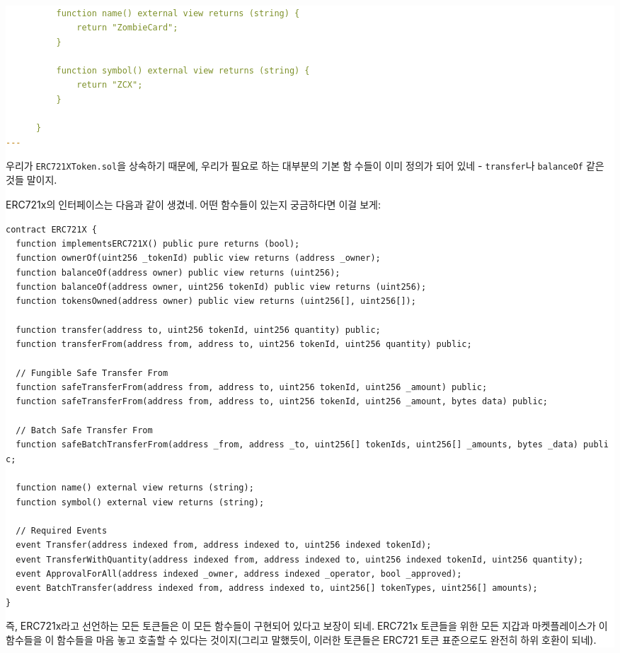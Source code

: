 ```yaml
          function name() external view returns (string) {
              return "ZombieCard";
          }

          function symbol() external view returns (string) {
              return "ZCX";
          }

      }
---
```


우리가 `ERC721XToken.sol`을 상속하기 때문에, 우리가 필요로 하는 대부분의 기본 함
수들이 이미 정의가 되어 있네 - `transfer`나 `balanceOf` 같은 것들 말이지.

ERC721x의 인터페이스는 다음과 같이 생겼네. 어떤 함수들이 있는지 궁금하다면 이걸
보게:

```
contract ERC721X {
  function implementsERC721X() public pure returns (bool);
  function ownerOf(uint256 _tokenId) public view returns (address _owner);
  function balanceOf(address owner) public view returns (uint256);
  function balanceOf(address owner, uint256 tokenId) public view returns (uint256);
  function tokensOwned(address owner) public view returns (uint256[], uint256[]);

  function transfer(address to, uint256 tokenId, uint256 quantity) public;
  function transferFrom(address from, address to, uint256 tokenId, uint256 quantity) public;

  // Fungible Safe Transfer From
  function safeTransferFrom(address from, address to, uint256 tokenId, uint256 _amount) public;
  function safeTransferFrom(address from, address to, uint256 tokenId, uint256 _amount, bytes data) public;

  // Batch Safe Transfer From
  function safeBatchTransferFrom(address _from, address _to, uint256[] tokenIds, uint256[] _amounts, bytes _data) public;

  function name() external view returns (string);
  function symbol() external view returns (string);

  // Required Events
  event Transfer(address indexed from, address indexed to, uint256 indexed tokenId);
  event TransferWithQuantity(address indexed from, address indexed to, uint256 indexed tokenId, uint256 quantity);
  event ApprovalForAll(address indexed _owner, address indexed _operator, bool _approved);
  event BatchTransfer(address indexed from, address indexed to, uint256[] tokenTypes, uint256[] amounts);
}
```

즉, ERC721x라고 선언하는 모든 토큰들은 이 모든 함수들이 구현되어 있다고 보장이
되네. ERC721x 토큰들을 위한 모든 지갑과 마켓플레이스가 이 함수들을 이 함수들을
마음 놓고 호출할 수 있다는 것이지(그리고 말했듯이, 이러한 토큰들은 ERC721 토큰
표준으로도 완전히 하위 호환이 되네).
